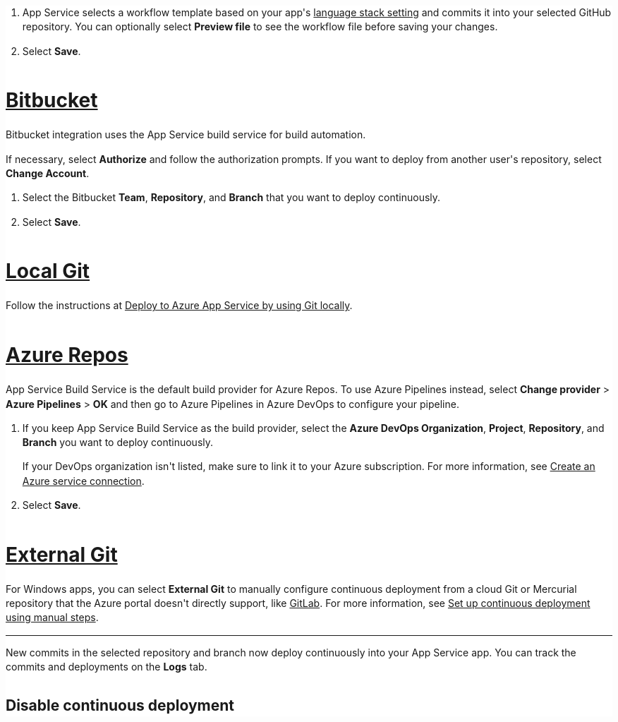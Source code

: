 1. App Service selects a workflow template based on your app's [language stack setting](configure-common.md#configure-language-stack-settings) and commits it into your selected GitHub repository. You can optionally select **Preview file** to see the workflow file before saving your changes.

1. Select **Save**.

# [Bitbucket](#tab/bitbucket)

Bitbucket integration uses the App Service build service for build automation.

If necessary, select **Authorize** and follow the authorization prompts. If you want to deploy from another user's repository, select **Change Account**.

1. Select the Bitbucket **Team**, **Repository**, and **Branch** that you want to deploy continuously.

1. Select **Save**.

# [Local Git](#tab/local)

Follow the instructions at [Deploy to Azure App Service by using Git locally](deploy-local-git.md).

# [Azure Repos](#tab/repos)

App Service Build Service is the default build provider for Azure Repos. To use Azure Pipelines instead, select **Change provider** > **Azure Pipelines** > **OK** and then go to Azure Pipelines in Azure DevOps to configure your pipeline.

1. If you keep App Service Build Service as the build provider, select the **Azure DevOps Organization**, **Project**, **Repository**, and **Branch** you want to deploy continuously.

   If your DevOps organization isn't listed, make sure to link it to your Azure subscription. For more information, see [Create an Azure service connection](/azure/devops/pipelines/library/connect-to-azure).

1. Select **Save**.

# [External Git](#tab/others)

For Windows apps, you can select **External Git** to manually configure continuous deployment from a cloud Git or Mercurial repository that the Azure portal doesn't directly support, like [GitLab](https://gitlab.com/). For more information, see [Set up continuous deployment using manual steps](https://github.com/projectkudu/kudu/wiki/Continuous-deployment#setting-up-continuous-deployment-using-manual-steps).

-----

New commits in the selected repository and branch now deploy continuously into your App Service app. You can track the commits and deployments on the **Logs** tab.

## Disable continuous deployment
